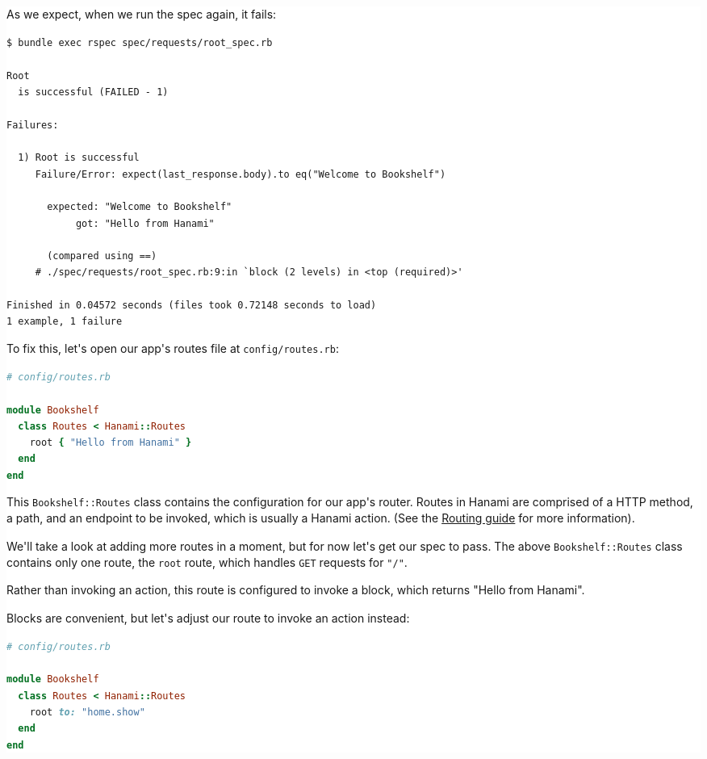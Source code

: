 As we expect, when we run the spec again, it fails:

```shell
$ bundle exec rspec spec/requests/root_spec.rb

Root
  is successful (FAILED - 1)

Failures:

  1) Root is successful
     Failure/Error: expect(last_response.body).to eq("Welcome to Bookshelf")

       expected: "Welcome to Bookshelf"
            got: "Hello from Hanami"

       (compared using ==)
     # ./spec/requests/root_spec.rb:9:in `block (2 levels) in <top (required)>'

Finished in 0.04572 seconds (files took 0.72148 seconds to load)
1 example, 1 failure
```

To fix this, let's open our app's routes file at `config/routes.rb`:

```ruby
# config/routes.rb

module Bookshelf
  class Routes < Hanami::Routes
    root { "Hello from Hanami" }
  end
end
```

This `Bookshelf::Routes` class contains the configuration for our app's router. Routes in Hanami are comprised of a HTTP method, a path, and an endpoint to be invoked, which is usually a Hanami action. (See the [Routing guide](/v2.1/routing/overview/) for more information).

We'll take a look at adding more routes in a moment, but for now let's get our spec to pass. The above `Bookshelf::Routes` class contains only one route, the `root` route, which handles `GET` requests for `"/"`.

Rather than invoking an action, this route is configured to invoke a block, which returns "Hello from Hanami".

Blocks are convenient, but let's adjust our route to invoke an action instead:

```ruby
# config/routes.rb

module Bookshelf
  class Routes < Hanami::Routes
    root to: "home.show"
  end
end
```

